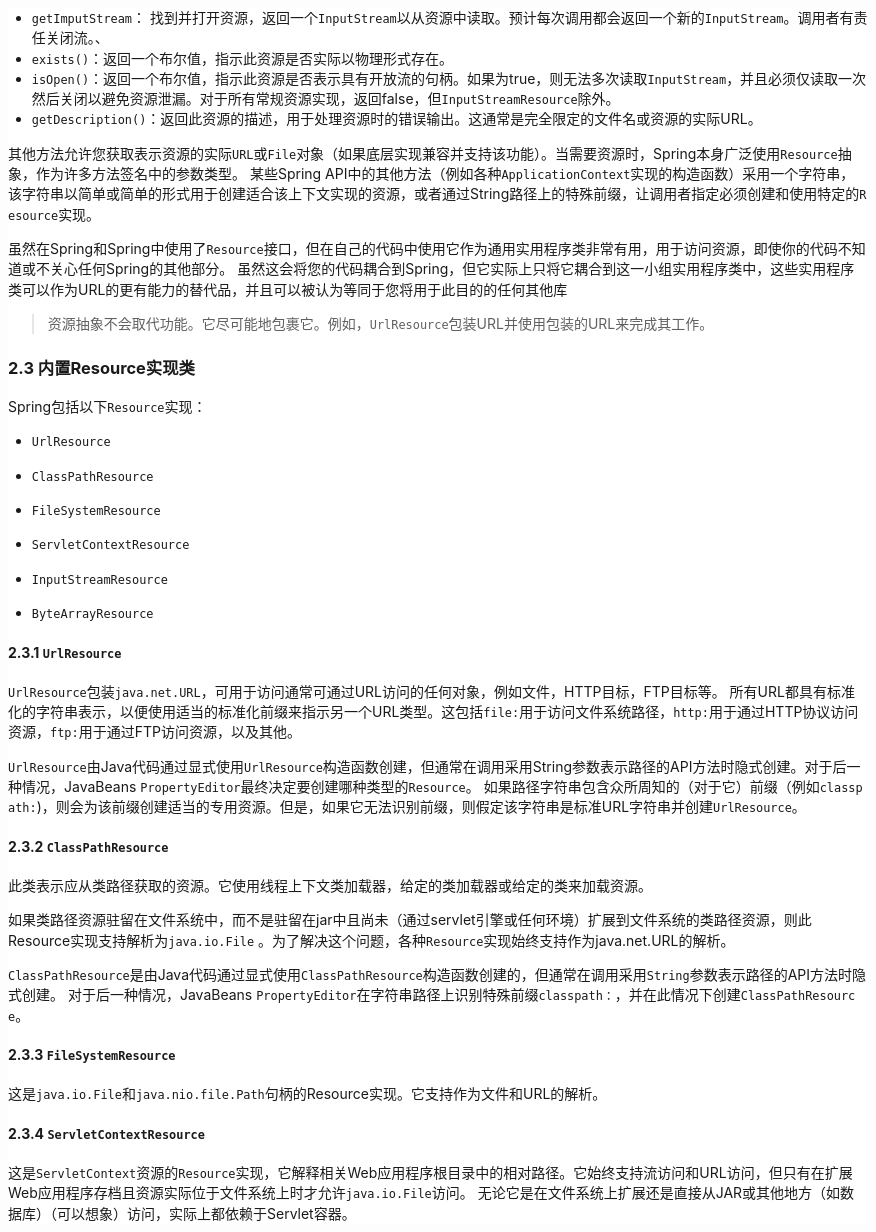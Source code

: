 * `getImputStream`： 找到并打开资源，返回一个`InputStream`以从资源中读取。预计每次调用都会返回一个新的`InputStream`。调用者有责任关闭流。、
* `exists()`：返回一个布尔值，指示此资源是否实际以物理形式存在。
* `isOpen()`：返回一个布尔值，指示此资源是否表示具有开放流的句柄。如果为true，则无法多次读取`InputStream`，并且必须仅读取一次然后关闭以避免资源泄漏。对于所有常规资源实现，返回false，但`InputStreamResource`除外。
* `getDescription()`：返回此资源的描述，用于处理资源时的错误输出。这通常是完全限定的文件名或资源的实际URL。

其他方法允许您获取表示资源的实际`URL`或`File`对象（如果底层实现兼容并支持该功能）。当需要资源时，Spring本身广泛使用`Resource`抽象，作为许多方法签名中的参数类型。
某些Spring API中的其他方法（例如各种`ApplicationContext`实现的构造函数）采用一个字符串，该字符串以简单或简单的形式用于创建适合该上下文实现的资源，或者通过String路径上的特殊前缀，让调用者指定必须创建和使用特定的`Resource`实现。

虽然在Spring和Spring中使用了`Resource`接口，但在自己的代码中使用它作为通用实用程序类非常有用，用于访问资源，即使你的代码不知道或不关心任何Spring的其他部分。
虽然这会将您的代码耦合到Spring，但它实际上只将它耦合到这一小组实用程序类中，这些实用程序类可以作为URL的更有能力的替代品，并且可以被认为等同于您将用于此目的的任何其他库

> 资源抽象不会取代功能。它尽可能地包裹它。例如，`UrlResource`包装URL并使用包装的URL来完成其工作。

### 2.3 内置Resource实现类
Spring包括以下`Resource`实现：

* `UrlResource`

* `ClassPathResource`
 
* `FileSystemResource`
 
* `ServletContextResource`
 
* `InputStreamResource`
 
* `ByteArrayResource`

#### 2.3.1 `UrlResource`
`UrlResource`包装`java.net.URL`，可用于访问通常可通过URL访问的任何对象，例如文件，HTTP目标，FTP目标等。
所有URL都具有标准化的字符串表示，以便使用适当的标准化前缀来指示另一个URL类型。这包括`file:`用于访问文件系统路径，`http:`用于通过HTTP协议访问资源，`ftp:`用于通过FTP访问资源，以及其他。

`UrlResource`由Java代码通过显式使用`UrlResource`构造函数创建，但通常在调用采用String参数表示路径的API方法时隐式创建。对于后一种情况，JavaBeans `PropertyEditor`最终决定要创建哪种类型的`Resource`。
如果路径字符串包含众所周知的（对于它）前缀（例如`classpath:`)，则会为该前缀创建适当的专用资源。但是，如果它无法识别前缀，则假定该字符串是标准URL字符串并创建`UrlResource`。

#### 2.3.2 `ClassPathResource`
此类表示应从类路径获取的资源。它使用线程上下文类加载器，给定的类加载器或给定的类来加载资源。

如果类路径资源驻留在文件系统中，而不是驻留在jar中且尚未（通过servlet引擎或任何环境）扩展到文件系统的类路径资源，则此Resource实现支持解析为`java.io.File` 。为了解决这个问题，各种`Resource`实现始终支持作为java.net.URL的解析。

`ClassPathResource`是由Java代码通过显式使用`ClassPathResource`构造函数创建的，但通常在调用采用`String`参数表示路径的API方法时隐式创建。
对于后一种情况，JavaBeans `PropertyEditor`在字符串路径上识别特殊前缀`classpath：`，并在此情况下创建`ClassPathResource`。

#### 2.3.3 `FileSystemResource`
这是`java.io.File`和`java.nio.file.Path`句柄的Resource实现。它支持作为文件和URL的解析。

#### 2.3.4 `ServletContextResource`
这是`ServletContext`资源的`Resource`实现，它解释相关Web应用程序根目录中的相对路径。它始终支持流访问和URL访问，但只有在扩展Web应用程序存档且资源实际位于文件系统上时才允许`java.io.File`访问。
无论它是在文件系统上扩展还是直接从JAR或其他地方（如数据库）（可以想象）访问，实际上都依赖于Servlet容器。
